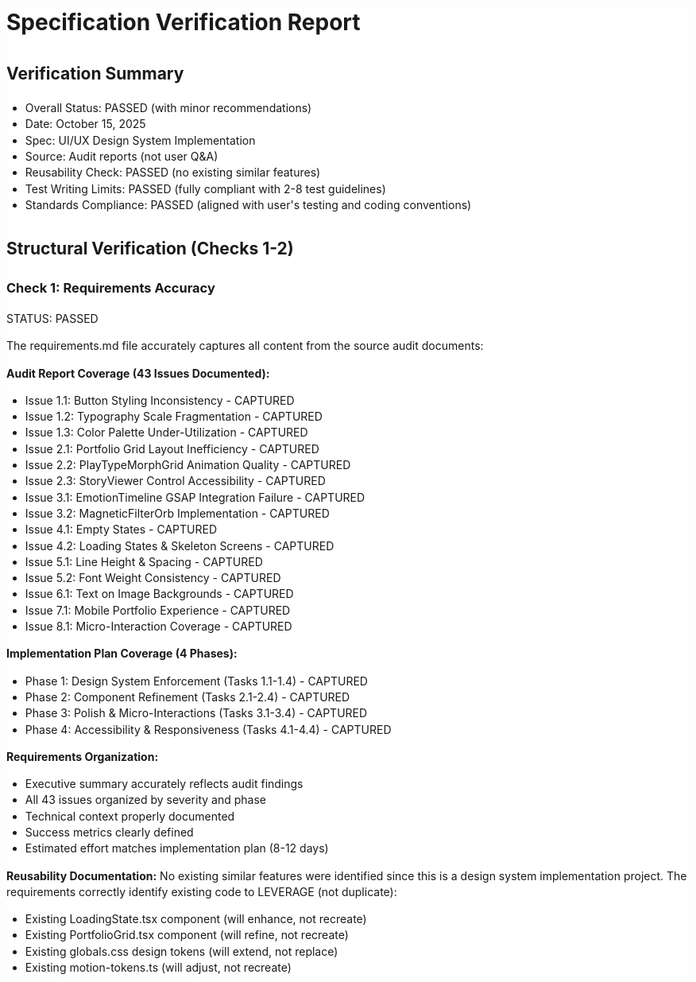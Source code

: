 # Specification Verification Report

## Verification Summary
- Overall Status: PASSED (with minor recommendations)
- Date: October 15, 2025
- Spec: UI/UX Design System Implementation
- Source: Audit reports (not user Q&A)
- Reusability Check: PASSED (no existing similar features)
- Test Writing Limits: PASSED (fully compliant with 2-8 test guidelines)
- Standards Compliance: PASSED (aligned with user's testing and coding conventions)

## Structural Verification (Checks 1-2)

### Check 1: Requirements Accuracy
STATUS: PASSED

The requirements.md file accurately captures all content from the source audit documents:

**Audit Report Coverage (43 Issues Documented):**
- Issue 1.1: Button Styling Inconsistency - CAPTURED
- Issue 1.2: Typography Scale Fragmentation - CAPTURED
- Issue 1.3: Color Palette Under-Utilization - CAPTURED
- Issue 2.1: Portfolio Grid Layout Inefficiency - CAPTURED
- Issue 2.2: PlayTypeMorphGrid Animation Quality - CAPTURED
- Issue 2.3: StoryViewer Control Accessibility - CAPTURED
- Issue 3.1: EmotionTimeline GSAP Integration Failure - CAPTURED
- Issue 3.2: MagneticFilterOrb Implementation - CAPTURED
- Issue 4.1: Empty States - CAPTURED
- Issue 4.2: Loading States & Skeleton Screens - CAPTURED
- Issue 5.1: Line Height & Spacing - CAPTURED
- Issue 5.2: Font Weight Consistency - CAPTURED
- Issue 6.1: Text on Image Backgrounds - CAPTURED
- Issue 7.1: Mobile Portfolio Experience - CAPTURED
- Issue 8.1: Micro-Interaction Coverage - CAPTURED

**Implementation Plan Coverage (4 Phases):**
- Phase 1: Design System Enforcement (Tasks 1.1-1.4) - CAPTURED
- Phase 2: Component Refinement (Tasks 2.1-2.4) - CAPTURED
- Phase 3: Polish & Micro-Interactions (Tasks 3.1-3.4) - CAPTURED
- Phase 4: Accessibility & Responsiveness (Tasks 4.1-4.4) - CAPTURED

**Requirements Organization:**
- Executive summary accurately reflects audit findings
- All 43 issues organized by severity and phase
- Technical context properly documented
- Success metrics clearly defined
- Estimated effort matches implementation plan (8-12 days)

**Reusability Documentation:**
No existing similar features were identified since this is a design system implementation project. The requirements correctly identify existing code to LEVERAGE (not duplicate):
- Existing LoadingState.tsx component (will enhance, not recreate)
- Existing PortfolioGrid.tsx component (will refine, not recreate)
- Existing globals.css design tokens (will extend, not replace)
- Existing motion-tokens.ts (will adjust, not recreate)
